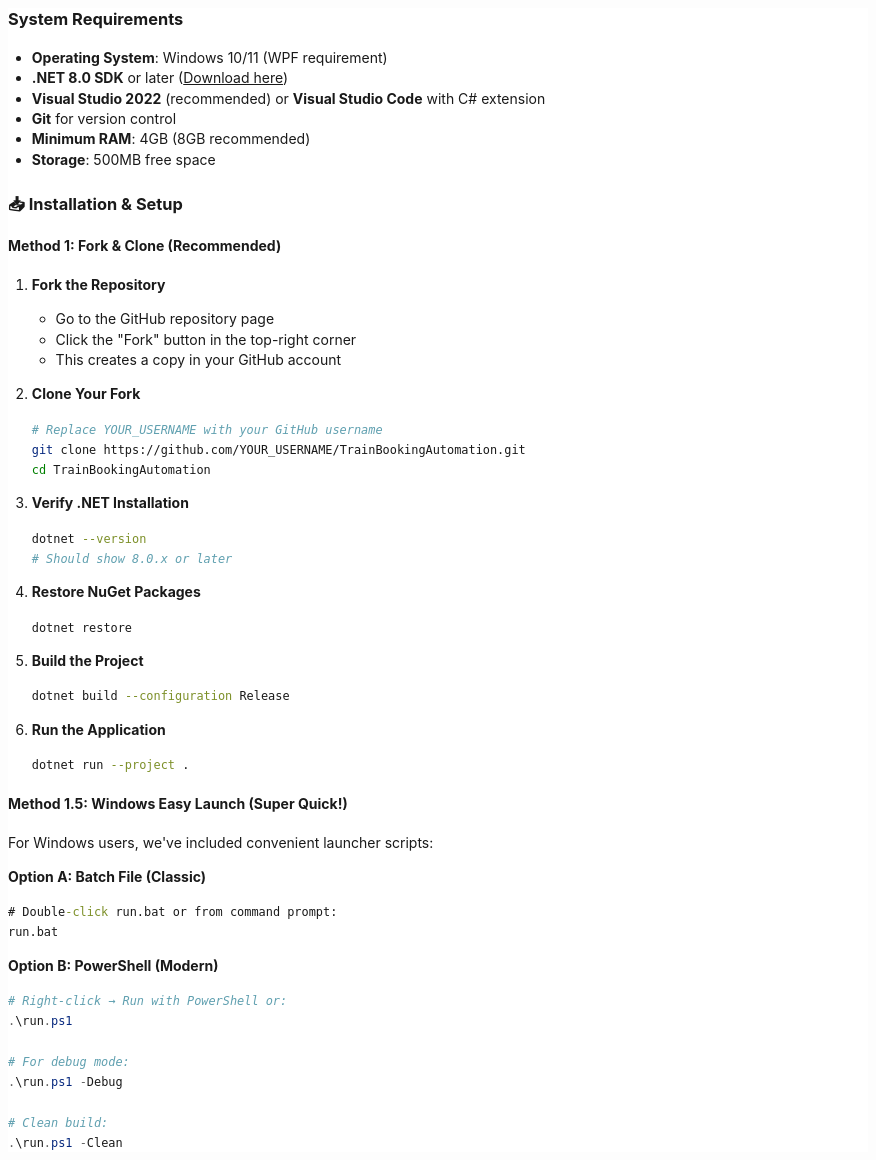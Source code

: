 ### System Requirements
- **Operating System**: Windows 10/11 (WPF requirement)
- **.NET 8.0 SDK** or later ([Download here](https://dotnet.microsoft.com/download))
- **Visual Studio 2022** (recommended) or **Visual Studio Code** with C# extension
- **Git** for version control
- **Minimum RAM**: 4GB (8GB recommended)
- **Storage**: 500MB free space

### 📥 Installation & Setup

#### **Method 1: Fork & Clone (Recommended)**

1. **Fork the Repository**
   - Go to the GitHub repository page
   - Click the "Fork" button in the top-right corner
   - This creates a copy in your GitHub account

2. **Clone Your Fork**
   ```bash
   # Replace YOUR_USERNAME with your GitHub username
   git clone https://github.com/YOUR_USERNAME/TrainBookingAutomation.git
   cd TrainBookingAutomation
   ```

3. **Verify .NET Installation**
   ```bash
   dotnet --version
   # Should show 8.0.x or later
   ```

4. **Restore NuGet Packages**
   ```bash
   dotnet restore
   ```

5. **Build the Project**
   ```bash
   dotnet build --configuration Release
   ```

6. **Run the Application**
   ```bash
   dotnet run --project .
   ```

#### **Method 1.5: Windows Easy Launch (Super Quick!)**

For Windows users, we've included convenient launcher scripts:

**Option A: Batch File (Classic)**
```cmd
# Double-click run.bat or from command prompt:
run.bat
```

**Option B: PowerShell (Modern)**
```powershell
# Right-click → Run with PowerShell or:
.\run.ps1

# For debug mode:
.\run.ps1 -Debug

# Clean build:
.\run.ps1 -Clean
```
